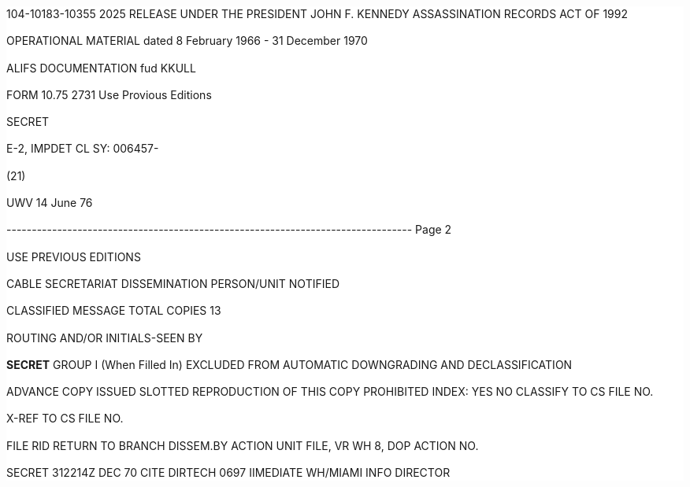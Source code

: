 104-10183-10355 2025 RELEASE UNDER THE PRESIDENT JOHN F. KENNEDY ASSASSINATION RECORDS ACT OF 1992

OPERATIONAL MATERIAL dated 8 February 1966 - 31 December 1970

ALIFS DOCUMENTATION fud KKULL

FORM
10.75 2731 Use Provious Editions

SECRET

E-2, IMPDET CL SY: 006457-

(21)

UWV 14 June 76


-------------------------------------------------------------------------------- Page 2

USE PREVIOUS
EDITIONS

CABLE SECRETARIAT DISSEMINATION
PERSON/UNIT NOTIFIED

CLASSIFIED MESSAGE
TOTAL COPIES 13

ROUTING AND/OR INITIALS-SEEN BY

**SECRET**
GROUP I
(When Filled In)
EXCLUDED FROM AUTOMATIC
DOWNGRADING AND
DECLASSIFICATION

ADVANCE COPY
ISSUED
SLOTTED
REPRODUCTION OF THIS COPY PROHIBITED
INDEX:
YES NO
CLASSIFY TO CS FILE NO.

X-REF TO CS FILE NO.

FILE RID
RETURN TO
BRANCH
DISSEM.BY
ACTION UNIT
FILE, VR
WH 8, DOP
ACTION NO.

SECRET 312214Z DEC 70 CITE DIRTECH 0697
IIMEDIATE WH/MIAMI INFO DIRECTOR
